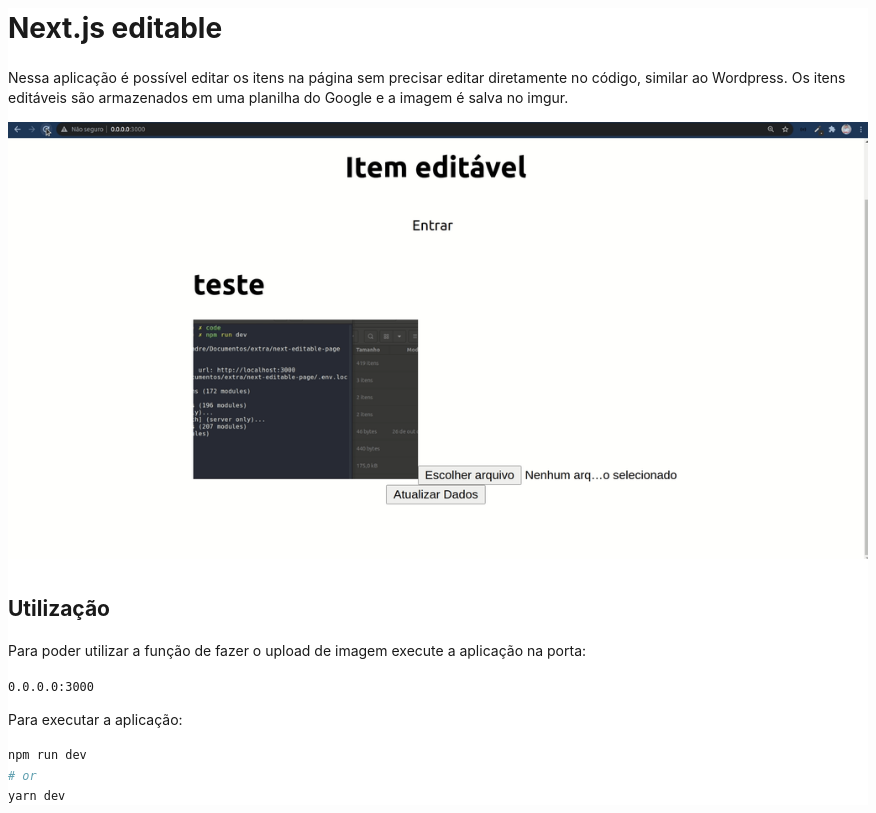# Next.js editable

Nessa aplicação é possível editar os itens na página sem precisar editar diretamente no código, similar ao Wordpress. Os itens editáveis são armazenados em uma planilha do Google e a imagem é salva no imgur.

<img src="next-editable.gif" alt="animação mostrando a edição do texto e imagem" width="100%" />

## Utilização
Para poder utilizar a função de fazer o upload de imagem execute a aplicação na porta:

```bash
0.0.0.0:3000
```

Para executar a aplicação:

```bash
npm run dev
# or
yarn dev
```